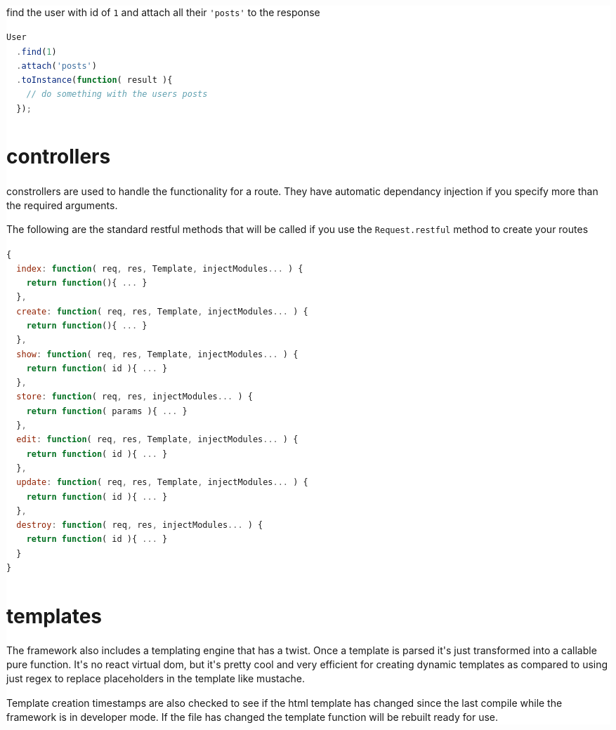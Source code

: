find the user with id of `1` and attach all their `'posts'` to the response
```js
User
  .find(1)
  .attach('posts')
  .toInstance(function( result ){
    // do something with the users posts
  });
```

# controllers

constrollers are used to handle the functionality for a route. They have automatic dependancy injection if you specify more than the required arguments.

The following are the standard restful methods that will be called if you use the `Request.restful` method to create your routes

```js
{
  index: function( req, res, Template, injectModules... ) {
    return function(){ ... }
  },
  create: function( req, res, Template, injectModules... ) {
    return function(){ ... }
  },
  show: function( req, res, Template, injectModules... ) {
    return function( id ){ ... }
  },
  store: function( req, res, injectModules... ) {
    return function( params ){ ... }
  },
  edit: function( req, res, Template, injectModules... ) {
    return function( id ){ ... }
  },
  update: function( req, res, Template, injectModules... ) {
    return function( id ){ ... }
  },
  destroy: function( req, res, injectModules... ) {
    return function( id ){ ... }
  }
}
```

# templates
The framework also includes a templating engine that has a twist. Once a template is parsed it's just transformed into a callable pure function. It's no react virtual dom, but it's pretty cool and very efficient for creating dynamic templates as compared to using just regex to replace placeholders in the template like mustache.

Template creation timestamps are also checked to see if the html template has changed since the last compile while the framework is in developer mode. If the file has changed the template function will be rebuilt ready for use.
